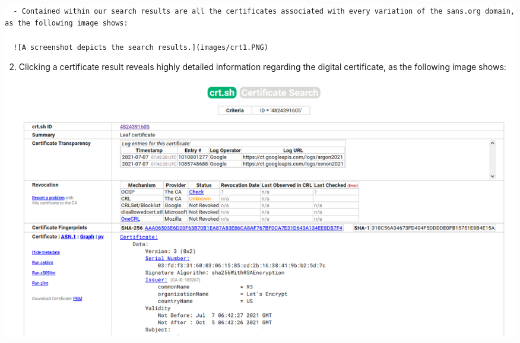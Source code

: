       - Contained within our search results are all the certificates associated with every variation of the sans.org domain, as the following image shows:

      ![A screenshot depicts the search results.](images/crt1.PNG)

2.  Clicking a certificate result reveals highly detailed information regarding the digital certificate, as the following image shows:

     ![A screenshot depicts certificate information for the first search result.](images/crt2.PNG)
